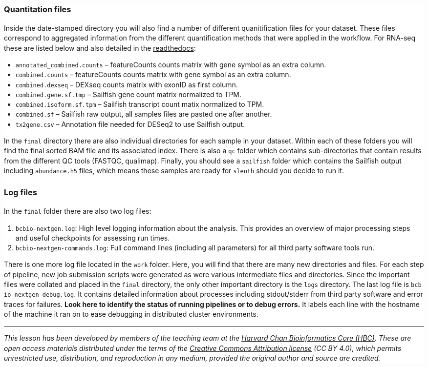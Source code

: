 ### Quantitation files

Inside the date-stamped directory you will also find a number of different quanitification files for your dataset. These files correspond to aggregated information from the different quantification methods that were applied in the workflow. For RNA-seq these are listed below and also detailed in the [readthedocs](https://bcbio-nextgen.readthedocs.io/en/latest/contents/outputs.html#rna-seq):

* `annotated_combined.counts` – featureCounts counts matrix with gene symbol as an extra column.
* `combined.counts` – featureCounts counts matrix with gene symbol as an extra column.
* `combined.dexseq` – DEXseq counts matrix with exonID as first column.
* `combined.gene.sf.tmp` – Sailfish gene count matrix normalized to TPM.
* `combined.isoform.sf.tpm` – Sailfish transcript count matix normalized to TPM.
* `combined.sf` – Sailfish raw output, all samples files are pasted one after another.
* `tx2gene.csv` – Annotation file needed for DESeq2 to use Sailfish output.

In the `final` directory there are also individual directories for each sample in your dataset. Within each of these folders you will find the final sorted BAM file and its associated index. There is also a `qc` folder which contains sub-directories that contain results from the different QC tools (FASTQC, qualimap). Finally, you should see a `sailfish` folder which contains the Sailfish output including `abundance.h5` files, which means these samples are ready for `sleuth` should you decide to run it.

### Log files

In the `final` folder there are also two log files:

1. `bcbio-nextgen.log`: High level logging information about the analysis. This provides an overview of major processing steps and useful checkpoints for assessing run times.
2. `bcbio-nextgen-commands.log`: Full command lines (including all parameters) for all third party software tools run.

There is one more log file located in the `work` folder. Here, you will find that there are many new directories and files. For each step of pipeline, new job submission scripts were generated as were various intermediate files and directories. 
Since the important files were collated and placed in the `final` directory, the only other important directory is the `logs` directory. The last log file is `bcbio-nextgen-debug.log`. It contains detailed information about processes including stdout/stderr from third party software and error traces for failures. **Look here to identify the status of running pipelines or to debug errors.** It labels each line with the hostname of the machine it ran on to ease debugging in distributed cluster environments.


***
*This lesson has been developed by members of the teaching team at the [Harvard Chan Bioinformatics Core (HBC)](http://bioinformatics.sph.harvard.edu/). These are open access materials distributed under the terms of the [Creative Commons Attribution license](https://creativecommons.org/licenses/by/4.0/) (CC BY 4.0), which permits unrestricted use, distribution, and reproduction in any medium, provided the original author and source are credited.*
